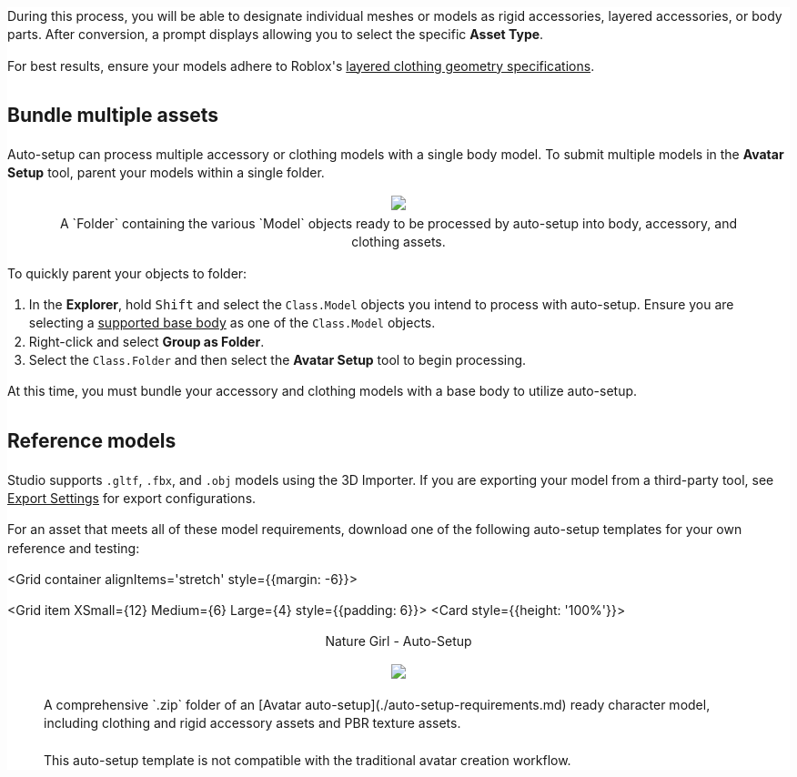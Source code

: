 During this process, you will be able to designate individual meshes or models as rigid accessories, layered accessories, or body parts. After conversion, a prompt displays allowing you to select the specific **Asset Type**.

For best results, ensure your models adhere to Roblox's [layered clothing geometry specifications](../art/accessories/clothing-specifications.md#geometry-and-budgets).

## Bundle multiple assets

Auto-setup can process multiple accessory or clothing models with a single body model. To submit multiple models in the **Avatar Setup** tool, parent your models within a single folder.

<figure>
<center><img src="../assets/avatar/avatar-setup/Folder-Hierarchy.png"/></center>
<center><figcaption>A `Folder` containing the various `Model` objects ready to be processed by auto-setup into body, accessory, and clothing assets.</figcaption></center>
</figure>

To quickly parent your objects to folder:

1. In the **Explorer**, hold <kbd>Shift</kbd> and select the `Class.Model` objects you intend to process with auto-setup. Ensure you are selecting a [supported base body](#body) as one of the `Class.Model` objects.
2. Right-click and select **Group as Folder**.
3. Select the `Class.Folder` and then select the **Avatar Setup** tool to begin processing.

<Alert severity = 'warning'>
At this time, you must bundle your accessory and clothing models with a base body to utilize auto-setup.
</Alert>

## Reference models

Studio supports `.gltf`, `.fbx`, and `.obj` models using the 3D Importer. If you are exporting your model from a third-party tool, see [Export Settings](../art/characters/export-settings.md) for export configurations.

For an asset that meets all of these model requirements, download one of the following auto-setup templates for your own reference and testing:

<Grid container alignItems='stretch' style={{margin: -6}}>

<Grid item XSmall={12} Medium={6} Large={4} style={{padding: 6}}>
<Card style={{height: '100%'}}>
<CardContent>

<center>Nature Girl - Auto-Setup</center>
<figure>
<center> <img src="../assets/art/resources/Archer-Girl-Preview.png" width="100%" /> </center>
</figure>
<figure>
A comprehensive `.zip` folder of an [Avatar auto-setup](./auto-setup-requirements.md) ready character model, including clothing and rigid accessory assets and PBR texture assets. <br /> <br />
This auto-setup template is not compatible with the traditional avatar creation workflow.
</figure>
</CardContent>
